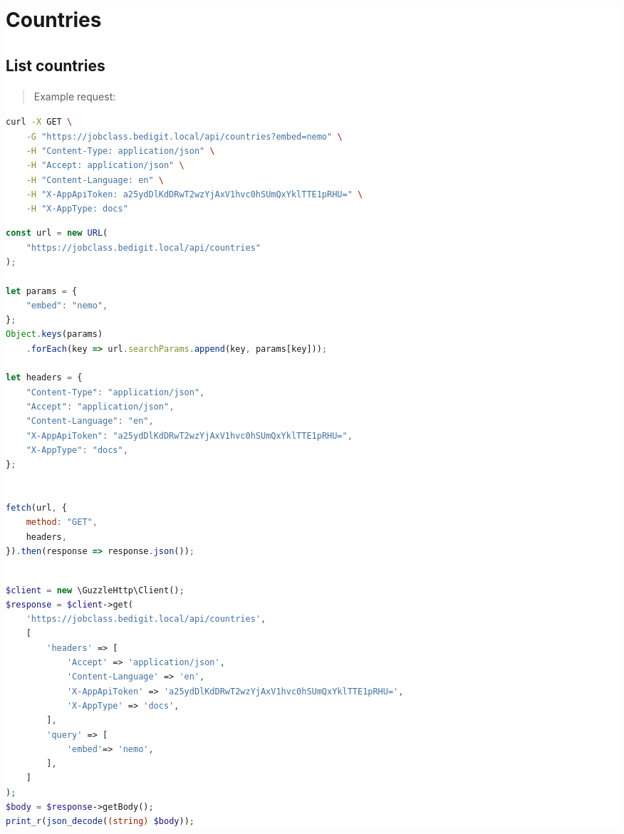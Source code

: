 # Countries


## List countries




> Example request:

```bash
curl -X GET \
    -G "https://jobclass.bedigit.local/api/countries?embed=nemo" \
    -H "Content-Type: application/json" \
    -H "Accept: application/json" \
    -H "Content-Language: en" \
    -H "X-AppApiToken: a25ydDlKdDRwT2wzYjAxV1hvc0hSUmQxYklTTE1pRHU=" \
    -H "X-AppType: docs"
```

```javascript
const url = new URL(
    "https://jobclass.bedigit.local/api/countries"
);

let params = {
    "embed": "nemo",
};
Object.keys(params)
    .forEach(key => url.searchParams.append(key, params[key]));

let headers = {
    "Content-Type": "application/json",
    "Accept": "application/json",
    "Content-Language": "en",
    "X-AppApiToken": "a25ydDlKdDRwT2wzYjAxV1hvc0hSUmQxYklTTE1pRHU=",
    "X-AppType": "docs",
};


fetch(url, {
    method: "GET",
    headers,
}).then(response => response.json());
```

```php

$client = new \GuzzleHttp\Client();
$response = $client->get(
    'https://jobclass.bedigit.local/api/countries',
    [
        'headers' => [
            'Accept' => 'application/json',
            'Content-Language' => 'en',
            'X-AppApiToken' => 'a25ydDlKdDRwT2wzYjAxV1hvc0hSUmQxYklTTE1pRHU=',
            'X-AppType' => 'docs',
        ],
        'query' => [
            'embed'=> 'nemo',
        ],
    ]
);
$body = $response->getBody();
print_r(json_decode((string) $body));
```
